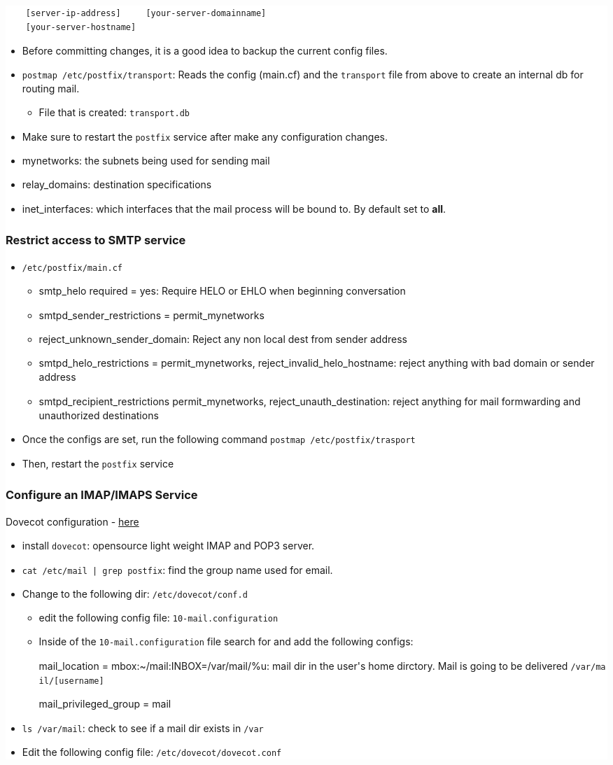         [server-ip-address]     [your-server-domainname]
        [your-server-hostname]

-   Before committing changes, it is a good idea to backup the current config
    files.

-   `postmap /etc/postfix/transport`: Reads the config (main.cf) and the
    `transport` file from above to create an internal db for routing mail.

    -   File that is created: `transport.db`

-   Make sure to restart the `postfix` service after make any configuration
    changes.

-   mynetworks: the subnets being used for sending mail
-   relay_domains: destination specifications 
-   inet_interfaces: which interfaces that the mail process will be bound to. By
    default set to **all**.

### Restrict access to SMTP service 

-   `/etc/postfix/main.cf`

    -   smtp_helo required = yes: Require HELO or EHLO when beginning
        conversation

    -   smtpd_sender_restrictions = permit_mynetworks

    -   reject_unknown_sender_domain: Reject any non local dest from sender address

    -   smtpd_helo_restrictions = permit_mynetworks,
        reject_invalid_helo_hostname: reject anything with bad domain or sender
        address

    -   smtpd_recipient_restrictions permit_mynetworks, reject_unauth_destination: reject anything for mail formwarding and unauthorized destinations 

-   Once the configs are set, run the following command `postmap /etc/postfix/trasport`
-   Then, restart the `postfix` service

### Configure an IMAP/IMAPS Service

Dovecot configuration - [here](https://wiki.archlinux.org/index.php/Dovecot)

-   install `dovecot`: opensource light weight IMAP and POP3 server.
-   `cat /etc/mail | grep postfix`: find the group name used for email.
-   Change to the following dir: `/etc/dovecot/conf.d`

    -   edit the following config file: `10-mail.configuration`
    -   Inside of the `10-mail.configuration` file search for and add the following configs:

        mail_location = mbox:~/mail:INBOX=/var/mail/%u: mail dir in the user's
        home dirctory. Mail is going to be delivered `/var/mail/[username]`

        mail_privileged_group = mail

-   `ls /var/mail`: check to see if a mail dir exists in `/var`

-   Edit the following config file: `/etc/dovecot/dovecot.conf`
